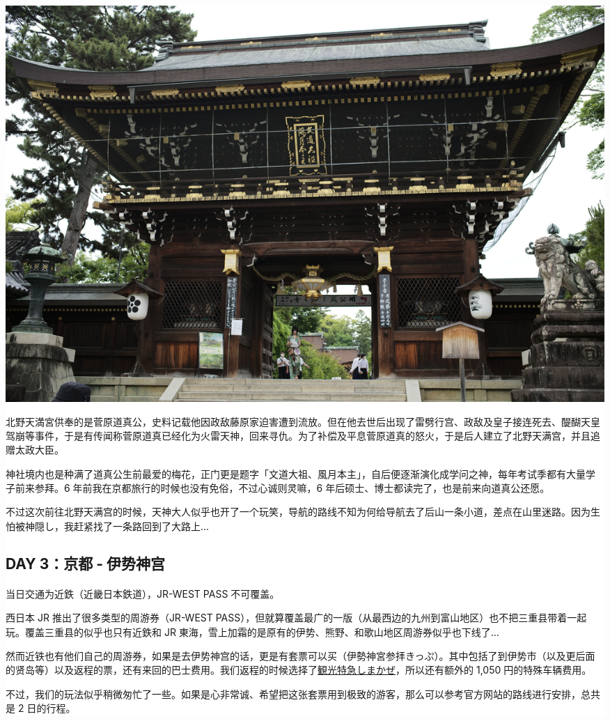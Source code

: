 ![L1004569](../../public/images/20230529/L1004569.jpg)

北野天満宮供奉的是菅原道真公，史料记载他因政敌藤原家迫害遭到流放。但在他去世后出现了雷劈行宫、政敌及皇子接连死去、醍醐天皇驾崩等事件，于是有传闻称菅原道真已经化为火雷天神，回来寻仇。为了补偿及平息菅原道真的怒火，于是后人建立了北野天满宫，并且追赠太政大臣。

神社境内也是种满了道真公生前最爱的梅花，正门更是题字「文道大祖、風月本主」，自后便逐渐演化成学问之神，每年考试季都有大量学子前来参拜。6 年前我在京都旅行的时候也没有免俗，不过心诚则灵嘛，6 年后硕士、博士都读完了，也是前来向道真公还愿。

不过这次前往北野天满宫的时候，天神大人似乎也开了一个玩笑，导航的路线不知为何给导航去了后山一条小道，差点在山里迷路。因为生怕被神隠し，我赶紧找了一条路回到了大路上…

## DAY 3：京都 - 伊势神宫

当日交通为近鉄（近畿日本鉄道），JR-WEST PASS 不可覆盖。

西日本 JR 推出了很多类型的周游券（JR-WEST PASS），但就算覆盖最广的一版（从最西边的九州到富山地区）也不把三重县带着一起玩。覆盖三重县的似乎也只有近鉄和 JR 東海，雪上加霜的是原有的伊势、熊野、和歌山地区周游券似乎也下线了…

然而近铁也有他们自己的周游券，如果是去伊势神宫的话，更是有套票可以买（伊勢神宮参拝きっぷ）。其中包括了到伊势市（以及更后面的贤岛等）以及返程的票，还有来回的巴士费用。我们返程的时候选择了[観光特急しまかぜ](https://www.kintetsu.co.jp/senden/shimakaze/)，所以还有额外的 1,050 円的特殊车辆费用。

不过，我们的玩法似乎稍微匆忙了一些。如果是心非常诚、希望把这张套票用到极致的游客，那么可以参考官方网站的路线进行安排，总共是 2 日的行程。
